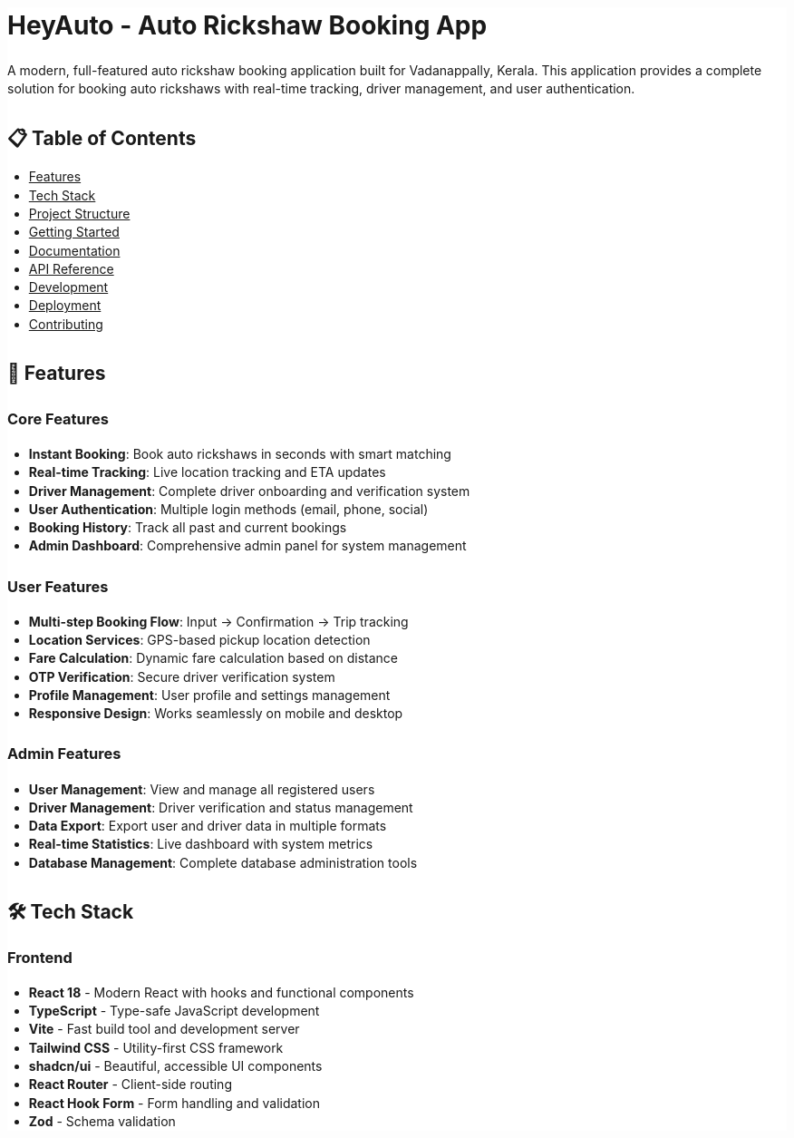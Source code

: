 # HeyAuto - Auto Rickshaw Booking App

A modern, full-featured auto rickshaw booking application built for Vadanappally, Kerala. This application provides a complete solution for booking auto rickshaws with real-time tracking, driver management, and user authentication.

## 📋 Table of Contents

- [Features](#-features)
- [Tech Stack](#-tech-stack)
- [Project Structure](#-project-structure)
- [Getting Started](#-getting-started)
- [Documentation](#-documentation)
- [API Reference](#-api-reference)
- [Development](#-development)
- [Deployment](#-deployment)
- [Contributing](#-contributing)

## 🚀 Features

### Core Features
- **Instant Booking**: Book auto rickshaws in seconds with smart matching
- **Real-time Tracking**: Live location tracking and ETA updates
- **Driver Management**: Complete driver onboarding and verification system
- **User Authentication**: Multiple login methods (email, phone, social)
- **Booking History**: Track all past and current bookings
- **Admin Dashboard**: Comprehensive admin panel for system management

### User Features
- **Multi-step Booking Flow**: Input → Confirmation → Trip tracking
- **Location Services**: GPS-based pickup location detection
- **Fare Calculation**: Dynamic fare calculation based on distance
- **OTP Verification**: Secure driver verification system
- **Profile Management**: User profile and settings management
- **Responsive Design**: Works seamlessly on mobile and desktop

### Admin Features
- **User Management**: View and manage all registered users
- **Driver Management**: Driver verification and status management
- **Data Export**: Export user and driver data in multiple formats
- **Real-time Statistics**: Live dashboard with system metrics
- **Database Management**: Complete database administration tools

## 🛠 Tech Stack

### Frontend
- **React 18** - Modern React with hooks and functional components
- **TypeScript** - Type-safe JavaScript development
- **Vite** - Fast build tool and development server
- **Tailwind CSS** - Utility-first CSS framework
- **shadcn/ui** - Beautiful, accessible UI components
- **React Router** - Client-side routing
- **React Hook Form** - Form handling and validation
- **Zod** - Schema validation
